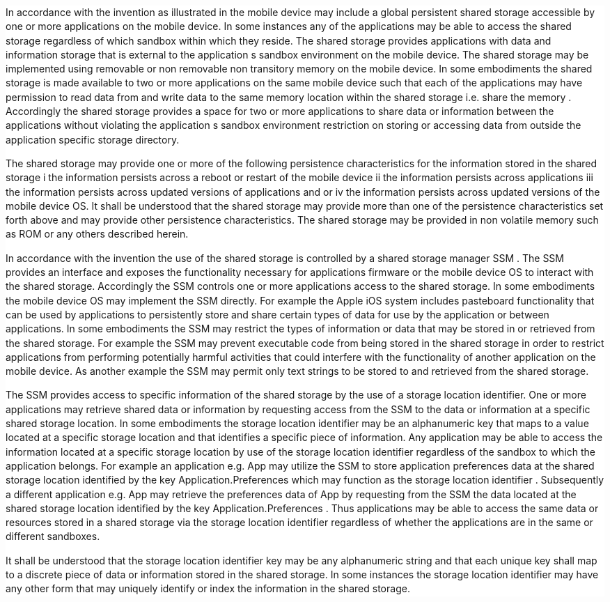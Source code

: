 In accordance with the invention as illustrated in the mobile device may include a global persistent shared storage accessible by one or more applications on the mobile device. In some instances any of the applications may be able to access the shared storage regardless of which sandbox within which they reside. The shared storage provides applications with data and information storage that is external to the application s sandbox environment on the mobile device. The shared storage may be implemented using removable or non removable non transitory memory on the mobile device. In some embodiments the shared storage is made available to two or more applications on the same mobile device such that each of the applications may have permission to read data from and write data to the same memory location within the shared storage i.e. share the memory . Accordingly the shared storage provides a space for two or more applications to share data or information between the applications without violating the application s sandbox environment restriction on storing or accessing data from outside the application specific storage directory.

The shared storage may provide one or more of the following persistence characteristics for the information stored in the shared storage i the information persists across a reboot or restart of the mobile device ii the information persists across applications iii the information persists across updated versions of applications and or iv the information persists across updated versions of the mobile device OS. It shall be understood that the shared storage may provide more than one of the persistence characteristics set forth above and may provide other persistence characteristics. The shared storage may be provided in non volatile memory such as ROM or any others described herein.

In accordance with the invention the use of the shared storage is controlled by a shared storage manager SSM . The SSM provides an interface and exposes the functionality necessary for applications firmware or the mobile device OS to interact with the shared storage. Accordingly the SSM controls one or more applications access to the shared storage. In some embodiments the mobile device OS may implement the SSM directly. For example the Apple iOS system includes pasteboard functionality that can be used by applications to persistently store and share certain types of data for use by the application or between applications. In some embodiments the SSM may restrict the types of information or data that may be stored in or retrieved from the shared storage. For example the SSM may prevent executable code from being stored in the shared storage in order to restrict applications from performing potentially harmful activities that could interfere with the functionality of another application on the mobile device. As another example the SSM may permit only text strings to be stored to and retrieved from the shared storage.

The SSM provides access to specific information of the shared storage by the use of a storage location identifier. One or more applications may retrieve shared data or information by requesting access from the SSM to the data or information at a specific shared storage location. In some embodiments the storage location identifier may be an alphanumeric key that maps to a value located at a specific storage location and that identifies a specific piece of information. Any application may be able to access the information located at a specific storage location by use of the storage location identifier regardless of the sandbox to which the application belongs. For example an application e.g. App may utilize the SSM to store application preferences data at the shared storage location identified by the key Application.Preferences which may function as the storage location identifier . Subsequently a different application e.g. App may retrieve the preferences data of App by requesting from the SSM the data located at the shared storage location identified by the key Application.Preferences . Thus applications may be able to access the same data or resources stored in a shared storage via the storage location identifier regardless of whether the applications are in the same or different sandboxes.

It shall be understood that the storage location identifier key may be any alphanumeric string and that each unique key shall map to a discrete piece of data or information stored in the shared storage. In some instances the storage location identifier may have any other form that may uniquely identify or index the information in the shared storage.
